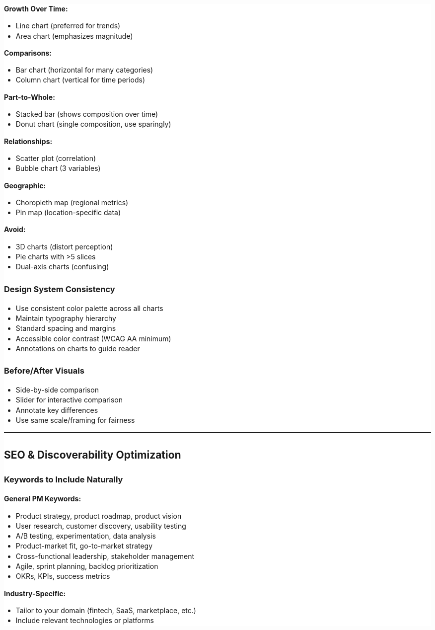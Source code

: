 **Growth Over Time:**
- Line chart (preferred for trends)
- Area chart (emphasizes magnitude)

**Comparisons:**
- Bar chart (horizontal for many categories)
- Column chart (vertical for time periods)

**Part-to-Whole:**
- Stacked bar (shows composition over time)
- Donut chart (single composition, use sparingly)

**Relationships:**
- Scatter plot (correlation)
- Bubble chart (3 variables)

**Geographic:**
- Choropleth map (regional metrics)
- Pin map (location-specific data)

**Avoid:**
- 3D charts (distort perception)
- Pie charts with >5 slices
- Dual-axis charts (confusing)

### Design System Consistency
- Use consistent color palette across all charts
- Maintain typography hierarchy
- Standard spacing and margins
- Accessible color contrast (WCAG AA minimum)
- Annotations on charts to guide reader

### Before/After Visuals
- Side-by-side comparison
- Slider for interactive comparison
- Annotate key differences
- Use same scale/framing for fairness

---

## SEO & Discoverability Optimization

### Keywords to Include Naturally
**General PM Keywords:**
- Product strategy, product roadmap, product vision
- User research, customer discovery, usability testing
- A/B testing, experimentation, data analysis
- Product-market fit, go-to-market strategy
- Cross-functional leadership, stakeholder management
- Agile, sprint planning, backlog prioritization
- OKRs, KPIs, success metrics

**Industry-Specific:**
- Tailor to your domain (fintech, SaaS, marketplace, etc.)
- Include relevant technologies or platforms
